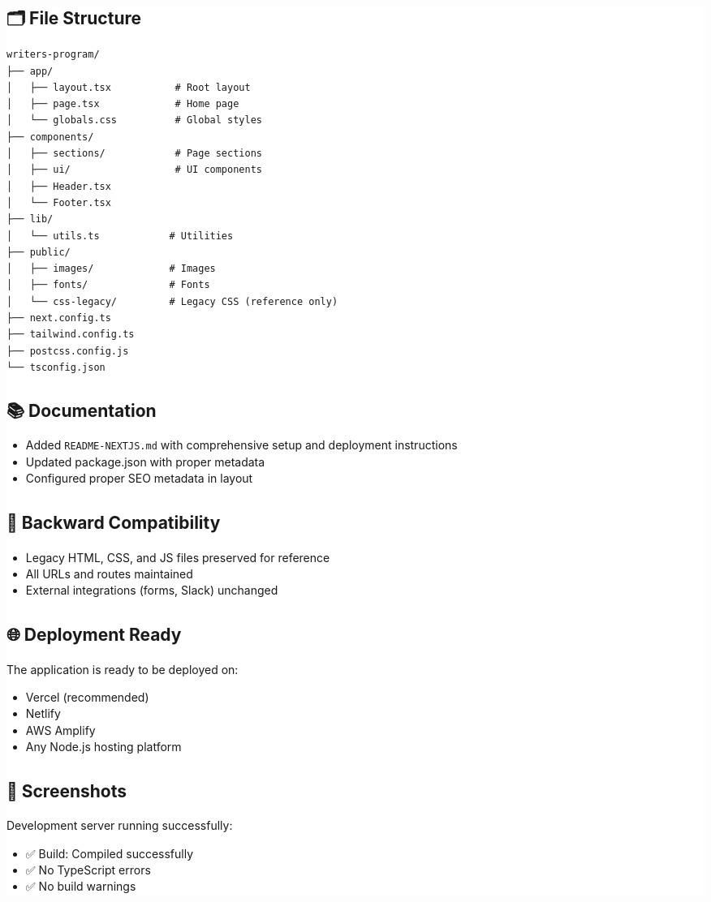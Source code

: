 ## 🗂️ File Structure

```
writers-program/
├── app/
│   ├── layout.tsx           # Root layout
│   ├── page.tsx             # Home page
│   └── globals.css          # Global styles
├── components/
│   ├── sections/            # Page sections
│   ├── ui/                  # UI components
│   ├── Header.tsx
│   └── Footer.tsx
├── lib/
│   └── utils.ts            # Utilities
├── public/
│   ├── images/             # Images
│   ├── fonts/              # Fonts
│   └── css-legacy/         # Legacy CSS (reference only)
├── next.config.ts
├── tailwind.config.ts
├── postcss.config.js
└── tsconfig.json
```

## 📚 Documentation

- Added `README-NEXTJS.md` with comprehensive setup and deployment instructions
- Updated package.json with proper metadata
- Configured proper SEO metadata in layout

## 🔄 Backward Compatibility

- Legacy HTML, CSS, and JS files preserved for reference
- All URLs and routes maintained
- External integrations (forms, Slack) unchanged

## 🌐 Deployment Ready

The application is ready to be deployed on:
- Vercel (recommended)
- Netlify
- AWS Amplify
- Any Node.js hosting platform

## 📸 Screenshots

Development server running successfully:
- ✅ Build: Compiled successfully
- ✅ No TypeScript errors
- ✅ No build warnings
